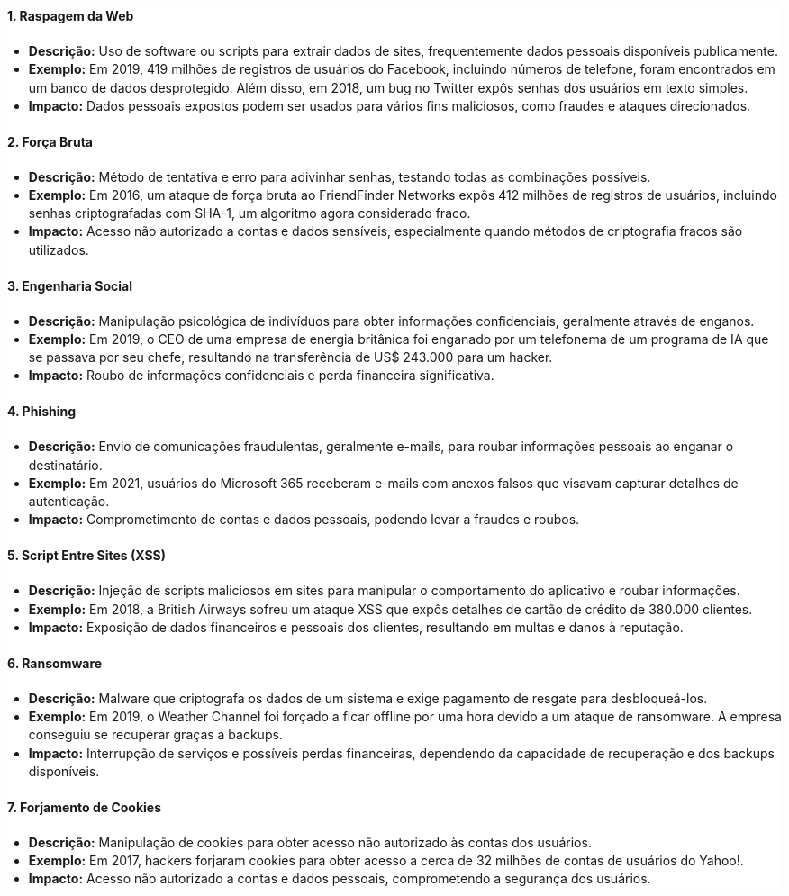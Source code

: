 #### **1. Raspagem da Web**
- **Descrição:** Uso de software ou scripts para extrair dados de sites, frequentemente dados pessoais disponíveis publicamente. 
- **Exemplo:** Em 2019, 419 milhões de registros de usuários do Facebook, incluindo números de telefone, foram encontrados em um banco de dados desprotegido. Além disso, em 2018, um bug no Twitter expôs senhas dos usuários em texto simples.
- **Impacto:** Dados pessoais expostos podem ser usados para vários fins maliciosos, como fraudes e ataques direcionados.

#### **2. Força Bruta**
- **Descrição:** Método de tentativa e erro para adivinhar senhas, testando todas as combinações possíveis.
- **Exemplo:** Em 2016, um ataque de força bruta ao FriendFinder Networks expôs 412 milhões de registros de usuários, incluindo senhas criptografadas com SHA-1, um algoritmo agora considerado fraco.
- **Impacto:** Acesso não autorizado a contas e dados sensíveis, especialmente quando métodos de criptografia fracos são utilizados.

#### **3. Engenharia Social**
- **Descrição:** Manipulação psicológica de indivíduos para obter informações confidenciais, geralmente através de enganos.
- **Exemplo:** Em 2019, o CEO de uma empresa de energia britânica foi enganado por um telefonema de um programa de IA que se passava por seu chefe, resultando na transferência de US$ 243.000 para um hacker.
- **Impacto:** Roubo de informações confidenciais e perda financeira significativa.

#### **4. Phishing**
- **Descrição:** Envio de comunicações fraudulentas, geralmente e-mails, para roubar informações pessoais ao enganar o destinatário.
- **Exemplo:** Em 2021, usuários do Microsoft 365 receberam e-mails com anexos falsos que visavam capturar detalhes de autenticação.
- **Impacto:** Comprometimento de contas e dados pessoais, podendo levar a fraudes e roubos.

#### **5. Script Entre Sites (XSS)**
- **Descrição:** Injeção de scripts maliciosos em sites para manipular o comportamento do aplicativo e roubar informações.
- **Exemplo:** Em 2018, a British Airways sofreu um ataque XSS que expôs detalhes de cartão de crédito de 380.000 clientes.
- **Impacto:** Exposição de dados financeiros e pessoais dos clientes, resultando em multas e danos à reputação.

#### **6. Ransomware**
- **Descrição:** Malware que criptografa os dados de um sistema e exige pagamento de resgate para desbloqueá-los.
- **Exemplo:** Em 2019, o Weather Channel foi forçado a ficar offline por uma hora devido a um ataque de ransomware. A empresa conseguiu se recuperar graças a backups.
- **Impacto:** Interrupção de serviços e possíveis perdas financeiras, dependendo da capacidade de recuperação e dos backups disponíveis.

#### **7. Forjamento de Cookies**
- **Descrição:** Manipulação de cookies para obter acesso não autorizado às contas dos usuários.
- **Exemplo:** Em 2017, hackers forjaram cookies para obter acesso a cerca de 32 milhões de contas de usuários do Yahoo!.
- **Impacto:** Acesso não autorizado a contas e dados pessoais, comprometendo a segurança dos usuários.

